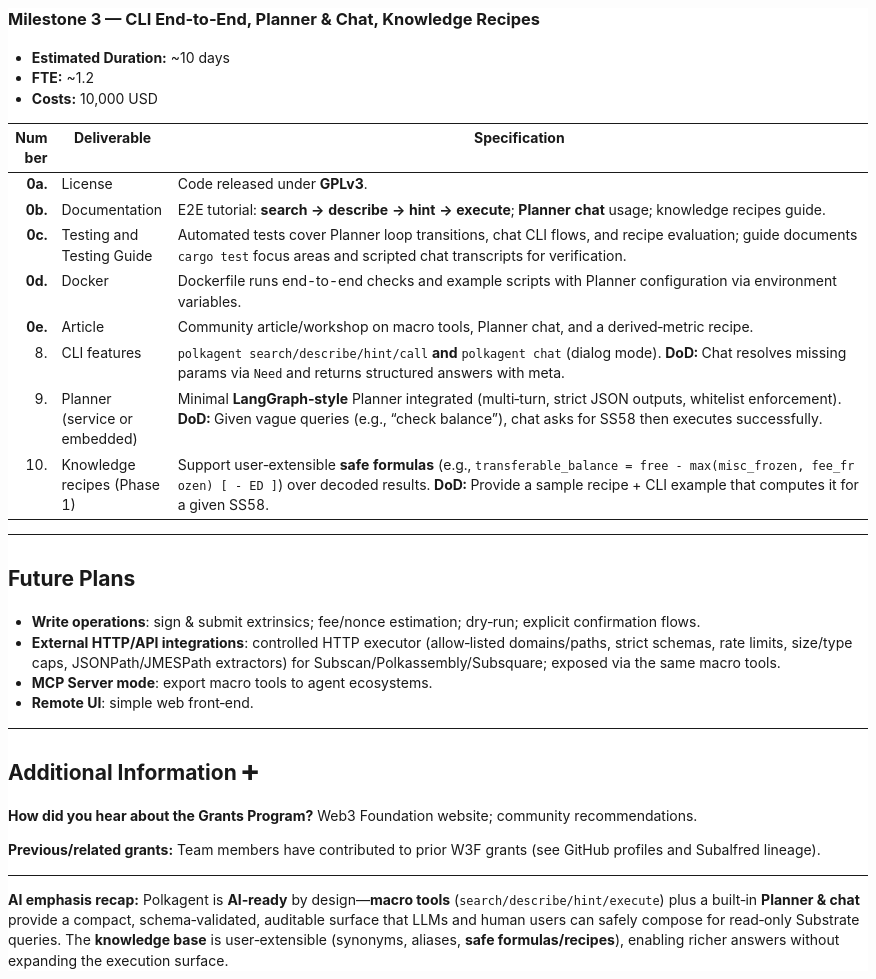 ### Milestone 3 — CLI End‑to‑End, **Planner & Chat**, Knowledge Recipes

- **Estimated Duration:** ~10 days
- **FTE:** ~1.2
- **Costs:** 10,000 USD

|  Number | Deliverable                   | Specification                                                                                                                                                                                                                   |
| ------: | ----------------------------- | ------------------------------------------------------------------------------------------------------------------------------------------------------------------------------------------------------------------------------- |
| **0a.** | License                       | Code released under **GPLv3**.                                                                                                                                                                                                 |
| **0b.** | Documentation                 | E2E tutorial: **search → describe → hint → execute**; **Planner chat** usage; knowledge recipes guide.                                                                                                                         |
| **0c.** | Testing and Testing Guide     | Automated tests cover Planner loop transitions, chat CLI flows, and recipe evaluation; guide documents `cargo test` focus areas and scripted chat transcripts for verification.                                               |
| **0d.** | Docker                        | Dockerfile runs end-to-end checks and example scripts with Planner configuration via environment variables.                                                                                                                    |
| **0e.** | Article                       | Community article/workshop on macro tools, Planner chat, and a derived‑metric recipe.                                                                                                                                           |
|      8. | CLI features                  | `polkagent search/describe/hint/call` **and** `polkagent chat` (dialog mode). **DoD:** Chat resolves missing params via `Need` and returns structured answers with meta.                                                        |
|      9. | Planner (service or embedded) | Minimal **LangGraph‑style** Planner integrated (multi‑turn, strict JSON outputs, whitelist enforcement). **DoD:** Given vague queries (e.g., “check balance”), chat asks for SS58 then executes successfully.                   |
|     10. | Knowledge recipes (Phase 1)   | Support user‑extensible **safe formulas** (e.g., `transferable_balance = free - max(misc_frozen, fee_frozen) [ - ED ]`) over decoded results. **DoD:** Provide a sample recipe + CLI example that computes it for a given SS58. |

---

## Future Plans

- **Write operations**: sign & submit extrinsics; fee/nonce estimation; dry‑run; explicit confirmation flows.
- **External HTTP/API integrations**: controlled HTTP executor (allow‑listed domains/paths, strict schemas, rate limits, size/type caps, JSONPath/JMESPath extractors) for Subscan/Polkassembly/Subsquare; exposed via the same macro tools.
- **MCP Server mode**: export macro tools to agent ecosystems.
- **Remote UI**: simple web front‑end.

---

## Additional Information :heavy_plus_sign:

**How did you hear about the Grants Program?** Web3 Foundation website; community recommendations.

**Previous/related grants:** Team members have contributed to prior W3F grants (see GitHub profiles and Subalfred lineage).

---

**AI emphasis recap:** Polkagent is **AI‑ready** by design—**macro tools** (`search/describe/hint/execute`) plus a built‑in **Planner & chat** provide a compact, schema‑validated, auditable surface that LLMs and human users can safely compose for read‑only Substrate queries. The **knowledge base** is user‑extensible (synonyms, aliases, **safe formulas/recipes**), enabling richer answers without expanding the execution surface.
